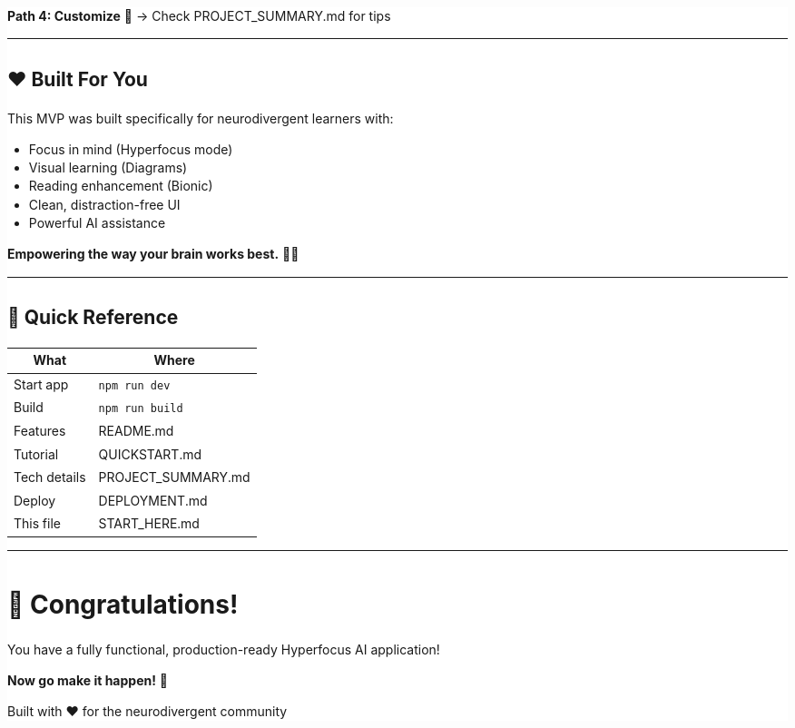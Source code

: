 **Path 4: Customize** 🎨
→ Check PROJECT_SUMMARY.md for tips

---

## ❤️ Built For You

This MVP was built specifically for neurodivergent learners with:
- Focus in mind (Hyperfocus mode)
- Visual learning (Diagrams)
- Reading enhancement (Bionic)
- Clean, distraction-free UI
- Powerful AI assistance

**Empowering the way your brain works best.** 🧠✨

---

## 📝 Quick Reference

| What | Where |
|------|-------|
| Start app | `npm run dev` |
| Build | `npm run build` |
| Features | README.md |
| Tutorial | QUICKSTART.md |
| Tech details | PROJECT_SUMMARY.md |
| Deploy | DEPLOYMENT.md |
| This file | START_HERE.md |

---

# 🎊 Congratulations!

You have a fully functional, production-ready Hyperfocus AI application!

**Now go make it happen!** 🚀

Built with ❤️ for the neurodivergent community


